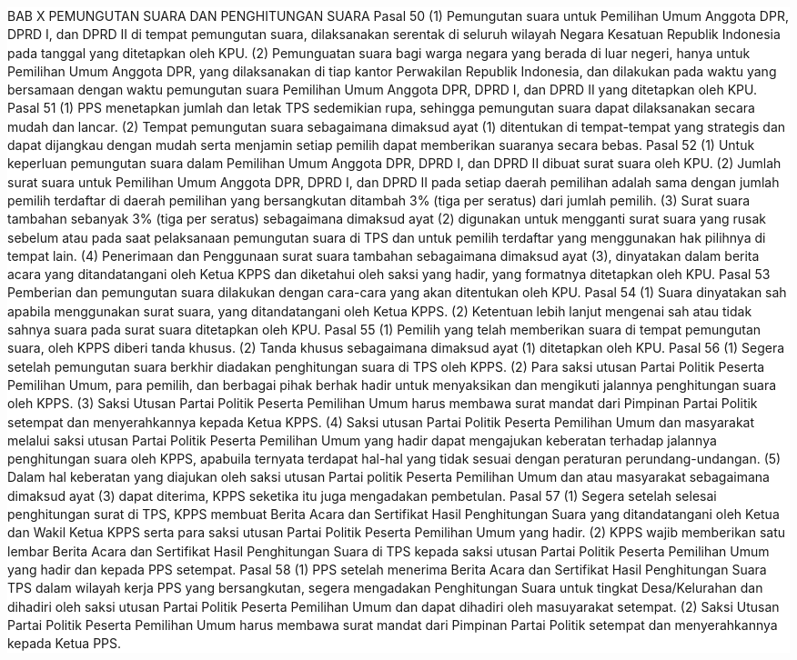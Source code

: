 BAB X PEMUNGUTAN SUARA DAN PENGHITUNGAN SUARA
Pasal 50
(1) Pemungutan suara untuk Pemilihan Umum Anggota DPR, DPRD I, dan DPRD II di tempat pemungutan suara, dilaksanakan serentak di seluruh wilayah Negara Kesatuan Republik Indonesia pada tanggal yang ditetapkan oleh KPU.
(2) Pemunguatan suara bagi warga negara yang berada di luar negeri, hanya untuk Pemilihan Umum Anggota DPR, yang dilaksanakan di tiap kantor Perwakilan Republik Indonesia, dan dilakukan pada waktu yang bersamaan dengan waktu pemungutan suara Pemilihan Umum Anggota DPR, DPRD I, dan DPRD II yang ditetapkan oleh KPU.
Pasal 51
(1) PPS menetapkan jumlah dan letak TPS sedemikian rupa, sehingga pemungutan suara dapat dilaksanakan secara mudah dan lancar.
(2) Tempat pemungutan suara sebagaimana dimaksud ayat (1) ditentukan di tempat-tempat yang strategis dan dapat dijangkau dengan mudah serta menjamin setiap pemilih dapat memberikan suaranya secara bebas.
Pasal 52
(1) Untuk keperluan pemungutan suara dalam Pemilihan Umum Anggota DPR, DPRD I, dan DPRD II dibuat surat suara oleh KPU.
(2) Jumlah surat suara untuk Pemilihan Umum Anggota DPR, DPRD I, dan DPRD II pada setiap daerah pemilihan adalah sama dengan jumlah pemilih terdaftar di daerah pemilihan yang bersangkutan ditambah 3% (tiga per seratus) dari jumlah pemilih.
(3) Surat suara tambahan sebanyak 3% (tiga per seratus) sebagaimana dimaksud ayat (2) digunakan untuk mengganti surat suara yang rusak sebelum atau pada saat pelaksanaan pemungutan suara di TPS dan untuk pemilih terdaftar yang menggunakan hak pilihnya di tempat lain.
(4) Penerimaan dan Penggunaan surat suara tambahan sebagaimana dimaksud ayat (3), dinyatakan dalam berita acara yang ditandatangani oleh Ketua KPPS dan diketahui oleh saksi yang hadir, yang formatnya ditetapkan oleh KPU.
Pasal 53
Pemberian dan pemungutan suara dilakukan dengan cara-cara yang akan ditentukan oleh KPU.
Pasal 54
(1) Suara dinyatakan sah apabila menggunakan surat suara, yang ditandatangani oleh Ketua KPPS.
(2) Ketentuan lebih lanjut mengenai sah atau tidak sahnya suara pada surat suara ditetapkan oleh KPU.
Pasal 55
(1) Pemilih yang telah memberikan suara di tempat pemungutan suara, oleh KPPS diberi tanda khusus.
(2) Tanda khusus sebagaimana dimaksud ayat (1) ditetapkan oleh KPU.
Pasal 56
(1) Segera setelah pemungutan suara berkhir diadakan penghitungan suara di TPS oleh KPPS.
(2) Para saksi utusan Partai Politik Peserta Pemilihan Umum, para pemilih, dan berbagai pihak berhak hadir untuk menyaksikan dan mengikuti jalannya penghitungan suara oleh KPPS.
(3) Saksi Utusan Partai Politik Peserta Pemilihan Umum harus membawa surat mandat dari Pimpinan Partai Politik setempat dan menyerahkannya kepada Ketua KPPS.
(4) Saksi utusan Partai Politik Peserta Pemilihan Umum dan masyarakat melalui saksi utusan Partai Politik Peserta Pemilihan Umum yang hadir dapat mengajukan keberatan terhadap jalannya penghitungan suara oleh KPPS, apabuila ternyata terdapat hal-hal yang tidak sesuai dengan peraturan perundang-undangan.
(5) Dalam hal keberatan yang diajukan oleh saksi utusan Partai politik Peserta Pemilihan Umum dan atau masyarakat sebagaimana dimaksud ayat (3) dapat diterima, KPPS seketika itu juga mengadakan pembetulan.
Pasal 57
(1) Segera setelah selesai penghitungan surat di TPS, KPPS membuat Berita Acara dan Sertifikat Hasil Penghitungan Suara yang ditandatangani oleh Ketua dan Wakil Ketua KPPS serta para saksi utusan Partai Politik Peserta Pemilihan Umum yang hadir.
(2) KPPS wajib memberikan satu lembar Berita Acara dan Sertifikat Hasil Penghitungan Suara di TPS kepada saksi utusan Partai Politik Peserta Pemilihan Umum yang hadir dan kepada PPS setempat.
Pasal 58
(1) PPS setelah menerima Berita Acara dan Sertifikat Hasil Penghitungan Suara TPS dalam wilayah kerja PPS yang bersangkutan, segera mengadakan Penghitungan Suara untuk tingkat Desa/Kelurahan dan dihadiri oleh saksi utusan Partai Politik Peserta Pemilihan Umum dan dapat dihadiri oleh masuyarakat setempat.
(2) Saksi Utusan Partai Politik Peserta Pemilihan Umum harus membawa surat mandat dari Pimpinan Partai Politik setempat dan menyerahkannya kepada Ketua PPS.